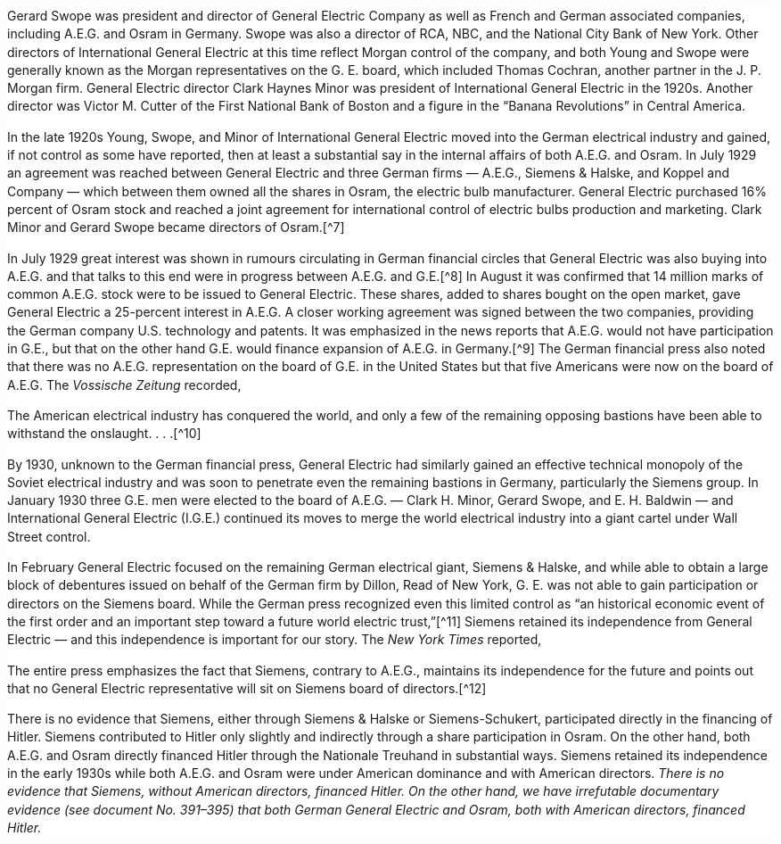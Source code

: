 Gerard Swope was president and director of General Electric Company as well as French and German associated companies, including A.E.G. and Osram in Germany. Swope was also a director of RCA, NBC, and the National City Bank of New York. Other directors of International General Electric at this time reflect Morgan control of the company, and both Young and Swope were generally known as the Morgan representatives on the G. E. board, which included Thomas Cochran, another partner in the J. P. Morgan firm. General Electric director Clark Haynes Minor was president of International General Electric in the 1920s. Another director was Victor M. Cutter of the First National Bank of Boston and a figure in the “Banana Revolutions” in Central America.

In the late 1920s Young, Swope, and Minor of International General Electric moved into the German electrical industry and gained, if not control as some have reported, then at least a substantial say in the internal affairs of both A.E.G. and Osram. In July 1929 an agreement was reached between General Electric and three German firms — A.E.G., Siemens & Halske, and Koppel and Company — which between them owned all the shares in Osram, the electric bulb manufacturer. General Electric purchased 16% percent of Osram stock and reached a joint agreement for international control of electric bulbs production and marketing. Clark Minor and Gerard Swope became directors of Osram.[^7]

In July 1929 great interest was shown in rumours circulating in German financial circles that General Electric was also buying into A.E.G. and that talks to this end were in progress between A.E.G. and G.E.[^8] In August it was confirmed that 14 million marks of common A.E.G. stock were to be issued to General Electric. These shares, added to shares bought on the open market, gave General Electric a 25-percent interest in A.E.G. A closer working agreement was signed between the two companies, providing the German company U.S. technology and patents. It was emphasized in the news reports that A.E.G. would not have participation in G.E., but that on the other hand G.E. would finance expansion of A.E.G. in Germany.[^9] The German financial press also noted that there was no A.E.G. representation on the board of G.E. in the United States but that five Americans were now on the board of A.E.G. The _Vossische Zeitung_ recorded,

The American electrical industry has conquered the world, and only a few of the remaining opposing bastions have been able to withstand the onslaught. . . .[^10]

By 1930, unknown to the German financial press, General Electric had similarly gained an effective technical monopoly of the Soviet electrical industry and was soon to penetrate even the remaining bastions in Germany, particularly the Siemens group. In January 1930 three G.E. men were elected to the board of A.E.G. — Clark H. Minor, Gerard Swope, and E. H. Baldwin — and International General Electric (I.G.E.) continued its moves to merge the world electrical industry into a giant cartel under Wall Street control.

In February General Electric focused on the remaining German electrical giant, Siemens & Halske, and while able to obtain a large block of debentures issued on behalf of the German firm by Dillon, Read of New York, G. E. was not able to gain participation or directors on the Siemens board. While the German press recognized even this limited control as “an historical economic event of the first order and an important step toward a future world electric trust,”[^11] Siemens retained its independence from General Electric — and this independence is important for our story. The _New York Times_ reported,

The entire press emphasizes the fact that Siemens, contrary to A.E.G., maintains its independence for the future and points out that no General Electric representative will sit on Siemens board of directors.[^12]

There is no evidence that Siemens, either through Siemens & Halske or Siemens-Schukert, participated directly in the financing of Hitler. Siemens contributed to Hitler only slightly and indirectly through a share participation in Osram. On the other hand, both A.E.G. and Osram directly financed Hitler through the Nationale Treuhand in substantial ways. Siemens retained its independence in the early 1930s while both A.E.G. and Osram were under American dominance and with American directors. _There is no evidence that Siemens, without American directors, financed Hitler. On the other hand, we have irrefutable documentary evidence (see document No. 391–395) that both German General Electric and Osram, both with American directors, financed Hitler._
